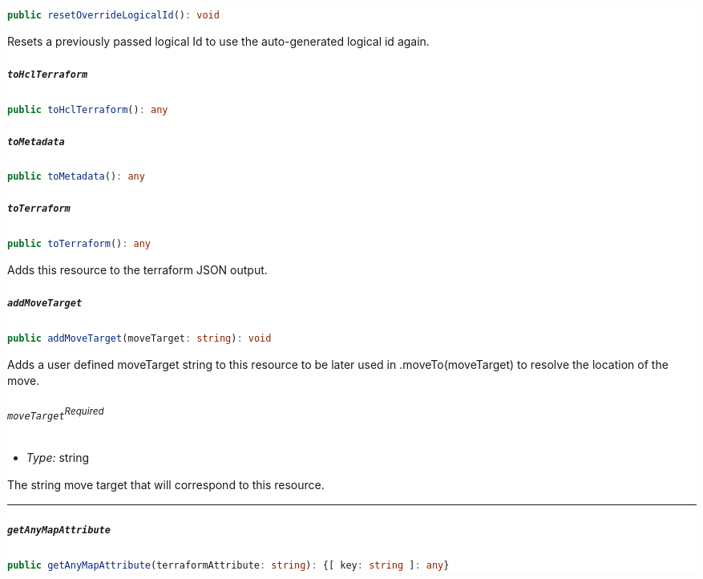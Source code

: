 ```typescript
public resetOverrideLogicalId(): void
```

Resets a previously passed logical Id to use the auto-generated logical id again.

##### `toHclTerraform` <a name="toHclTerraform" id="rhizo-co-terraform-provider-oci.datacatalogCatalog.DatacatalogCatalog.toHclTerraform"></a>

```typescript
public toHclTerraform(): any
```

##### `toMetadata` <a name="toMetadata" id="rhizo-co-terraform-provider-oci.datacatalogCatalog.DatacatalogCatalog.toMetadata"></a>

```typescript
public toMetadata(): any
```

##### `toTerraform` <a name="toTerraform" id="rhizo-co-terraform-provider-oci.datacatalogCatalog.DatacatalogCatalog.toTerraform"></a>

```typescript
public toTerraform(): any
```

Adds this resource to the terraform JSON output.

##### `addMoveTarget` <a name="addMoveTarget" id="rhizo-co-terraform-provider-oci.datacatalogCatalog.DatacatalogCatalog.addMoveTarget"></a>

```typescript
public addMoveTarget(moveTarget: string): void
```

Adds a user defined moveTarget string to this resource to be later used in .moveTo(moveTarget) to resolve the location of the move.

###### `moveTarget`<sup>Required</sup> <a name="moveTarget" id="rhizo-co-terraform-provider-oci.datacatalogCatalog.DatacatalogCatalog.addMoveTarget.parameter.moveTarget"></a>

- *Type:* string

The string move target that will correspond to this resource.

---

##### `getAnyMapAttribute` <a name="getAnyMapAttribute" id="rhizo-co-terraform-provider-oci.datacatalogCatalog.DatacatalogCatalog.getAnyMapAttribute"></a>

```typescript
public getAnyMapAttribute(terraformAttribute: string): {[ key: string ]: any}
```
